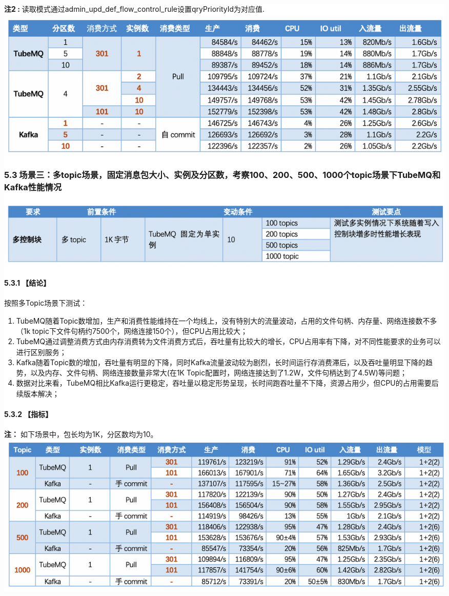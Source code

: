 **注2 :**
读取模式通过admin\_upd\_def\_flow\_control\_rule设置qryPriorityId为对应值.
 ![](img/perf_scenario_2_index.png)

### 5.3 场景三：多topic场景，固定消息包大小、实例及分区数，考察100、200、500、1000个topic场景下TubeMQ和Kafka性能情况
 ![](img/perf_scenario_3.png)

#### 5.3.1 【结论】

按照多Topic场景下测试：

1.  TubeMQ随着Topic数增加，生产和消费性能维持在一个均线上，没有特别大的流量波动，占用的文件句柄、内存量、网络连接数不多（1k
    topic下文件句柄约7500个，网络连接150个），但CPU占用比较大；
2.  TubeMQ通过调整消费方式由内存消费转为文件消费方式后，吞吐量有比较大的增长，CPU占用率有下降，对不同性能要求的业务可以进行区别服务；
3.  Kafka随着Topic数的增加，吞吐量有明显的下降，同时Kafka流量波动较为剧烈，长时间运行存消费滞后，以及吞吐量明显下降的趋势，以及内存、文件句柄、网络连接数量非常大(在1K
    Topic配置时，网络连接达到了1.2W，文件句柄达到了4.5W)等问题；
4.  数据对比来看，TubeMQ相比Kafka运行更稳定，吞吐量以稳定形势呈现，长时间跑吞吐量不下降，资源占用少，但CPU的占用需要后续版本解决；

#### 5.3.2 【指标】

**注：** 如下场景中，包长均为1K，分区数均为10。
 ![](img/perf_scenario_3_index.png)
